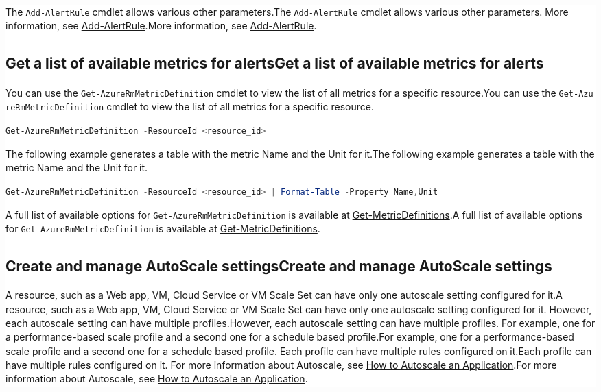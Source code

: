 <span data-ttu-id="aa39f-196">The `Add-AlertRule` cmdlet allows various other parameters.</span><span class="sxs-lookup"><span data-stu-id="aa39f-196">The `Add-AlertRule` cmdlet allows various other parameters.</span></span> <span data-ttu-id="aa39f-197">More information, see [Add-AlertRule](https://msdn.microsoft.com/library/mt282468.aspx).</span><span class="sxs-lookup"><span data-stu-id="aa39f-197">More information, see [Add-AlertRule](https://msdn.microsoft.com/library/mt282468.aspx).</span></span>

## <a name="get-a-list-of-available-metrics-for-alerts"></a><span data-ttu-id="aa39f-198">Get a list of available metrics for alerts</span><span class="sxs-lookup"><span data-stu-id="aa39f-198">Get a list of available metrics for alerts</span></span>
<span data-ttu-id="aa39f-199">You can use the `Get-AzureRmMetricDefinition` cmdlet to view the list of all metrics for a specific resource.</span><span class="sxs-lookup"><span data-stu-id="aa39f-199">You can use the `Get-AzureRmMetricDefinition` cmdlet to view the list of all metrics for a specific resource.</span></span>

```PowerShell
Get-AzureRmMetricDefinition -ResourceId <resource_id>
```

<span data-ttu-id="aa39f-200">The following example generates a table with the metric Name and the Unit for it.</span><span class="sxs-lookup"><span data-stu-id="aa39f-200">The following example generates a table with the metric Name and the Unit for it.</span></span>

```PowerShell
Get-AzureRmMetricDefinition -ResourceId <resource_id> | Format-Table -Property Name,Unit
```

<span data-ttu-id="aa39f-201">A full list of available options for `Get-AzureRmMetricDefinition` is available at [Get-MetricDefinitions](https://msdn.microsoft.com/library/mt282458.aspx).</span><span class="sxs-lookup"><span data-stu-id="aa39f-201">A full list of available options for `Get-AzureRmMetricDefinition` is available at [Get-MetricDefinitions](https://msdn.microsoft.com/library/mt282458.aspx).</span></span>

## <a name="create-and-manage-autoscale-settings"></a><span data-ttu-id="aa39f-202">Create and manage AutoScale settings</span><span class="sxs-lookup"><span data-stu-id="aa39f-202">Create and manage AutoScale settings</span></span>
<span data-ttu-id="aa39f-203">A resource, such as a Web app, VM, Cloud Service or VM Scale Set can have only one autoscale setting configured for it.</span><span class="sxs-lookup"><span data-stu-id="aa39f-203">A resource, such as a Web app, VM, Cloud Service or VM Scale Set can have only one autoscale setting configured for it.</span></span>
<span data-ttu-id="aa39f-204">However, each autoscale setting can have multiple profiles.</span><span class="sxs-lookup"><span data-stu-id="aa39f-204">However, each autoscale setting can have multiple profiles.</span></span> <span data-ttu-id="aa39f-205">For example, one for a performance-based scale profile and a second one for a schedule based profile.</span><span class="sxs-lookup"><span data-stu-id="aa39f-205">For example, one for a performance-based scale profile and a second one for a schedule based profile.</span></span> <span data-ttu-id="aa39f-206">Each profile can have multiple rules configured on it.</span><span class="sxs-lookup"><span data-stu-id="aa39f-206">Each profile can have multiple rules configured on it.</span></span> <span data-ttu-id="aa39f-207">For more information about Autoscale, see [How to Autoscale an Application](../cloud-services/cloud-services-how-to-scale.md).</span><span class="sxs-lookup"><span data-stu-id="aa39f-207">For more information about Autoscale, see [How to Autoscale an Application](../cloud-services/cloud-services-how-to-scale.md).</span></span>
